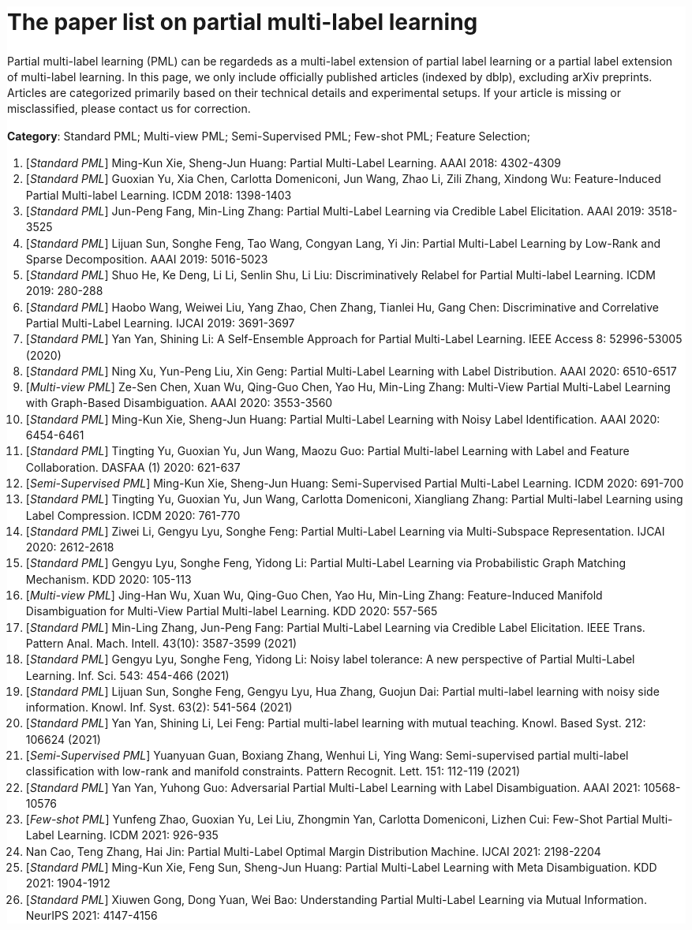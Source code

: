 # The paper list on partial multi-label learning
Partial multi-label learning (PML) can be regardeds as a multi-label extension of partial label learning or a partial label extension of multi-label learning. In this page, we only include officially published articles (indexed by dblp), excluding arXiv preprints. Articles are categorized primarily based on their technical details and experimental setups. If your article is missing or misclassified, please contact us for correction. 

**Category**: Standard PML; Multi-view PML; Semi-Supervised PML;  Few-shot PML; Feature Selection;

 1. \[*Standard PML*\] Ming-Kun Xie, Sheng-Jun Huang: Partial Multi-Label Learning. AAAI 2018: 4302-4309
 2. \[*Standard PML*\] Guoxian Yu, Xia Chen, Carlotta Domeniconi, Jun Wang, Zhao Li, Zili Zhang, Xindong Wu: Feature-Induced Partial Multi-label Learning. ICDM 2018: 1398-1403
 3. \[*Standard PML*\] Jun-Peng Fang, Min-Ling Zhang: Partial Multi-Label Learning via Credible Label Elicitation. AAAI 2019: 3518-3525
 4. \[*Standard PML*\] Lijuan Sun, Songhe Feng, Tao Wang, Congyan Lang, Yi Jin: Partial Multi-Label Learning by Low-Rank and Sparse Decomposition. AAAI 2019: 5016-5023
 5. \[*Standard PML*\] Shuo He, Ke Deng, Li Li, Senlin Shu, Li Liu: Discriminatively Relabel for Partial Multi-label Learning. ICDM 2019: 280-288
 6. \[*Standard PML*\] Haobo Wang, Weiwei Liu, Yang Zhao, Chen Zhang, Tianlei Hu, Gang Chen: Discriminative and Correlative Partial Multi-Label Learning. IJCAI 2019: 3691-3697
 7. \[*Standard PML*\] Yan Yan, Shining Li: A Self-Ensemble Approach for Partial Multi-Label Learning. IEEE Access 8: 52996-53005 (2020)
 8. \[*Standard PML*\] Ning Xu, Yun-Peng Liu, Xin Geng: Partial Multi-Label Learning with Label Distribution. AAAI 2020: 6510-6517
 9. \[*Multi-view PML*\] Ze-Sen Chen, Xuan Wu, Qing-Guo Chen, Yao Hu, Min-Ling Zhang: Multi-View Partial Multi-Label Learning with Graph-Based Disambiguation. AAAI 2020: 3553-3560
 10. \[*Standard PML*\] Ming-Kun Xie, Sheng-Jun Huang: Partial Multi-Label Learning with Noisy Label Identification. AAAI 2020: 6454-6461
 11. \[*Standard PML*\] Tingting Yu, Guoxian Yu, Jun Wang, Maozu Guo: Partial Multi-label Learning with Label and Feature Collaboration. DASFAA (1) 2020: 621-637
 12. \[*Semi-Supervised PML*\] Ming-Kun Xie, Sheng-Jun Huang: Semi-Supervised Partial Multi-Label Learning. ICDM 2020: 691-700
 13. \[*Standard PML*\] Tingting Yu, Guoxian Yu, Jun Wang, Carlotta Domeniconi, Xiangliang Zhang: Partial Multi-label Learning using Label Compression. ICDM 2020: 761-770
 14. \[*Standard PML*\] Ziwei Li, Gengyu Lyu, Songhe Feng: Partial Multi-Label Learning via Multi-Subspace Representation. IJCAI 2020: 2612-2618
 15. \[*Standard PML*\] Gengyu Lyu, Songhe Feng, Yidong Li: Partial Multi-Label Learning via Probabilistic Graph Matching Mechanism. KDD 2020: 105-113
 16. \[*Multi-view PML*\] Jing-Han Wu, Xuan Wu, Qing-Guo Chen, Yao Hu, Min-Ling Zhang: Feature-Induced Manifold Disambiguation for Multi-View Partial Multi-label Learning. KDD 2020: 557-565
 17. \[*Standard PML*\] Min-Ling Zhang, Jun-Peng Fang: Partial Multi-Label Learning via Credible Label Elicitation. IEEE Trans. Pattern Anal. Mach. Intell. 43(10): 3587-3599 (2021)
 18. \[*Standard PML*\] Gengyu Lyu, Songhe Feng, Yidong Li: Noisy label tolerance: A new perspective of Partial Multi-Label Learning. Inf. Sci. 543: 454-466 (2021)
 19. \[*Standard PML*\] Lijuan Sun, Songhe Feng, Gengyu Lyu, Hua Zhang, Guojun Dai: Partial multi-label learning with noisy side information. Knowl. Inf. Syst. 63(2): 541-564 (2021)
 20. \[*Standard PML*\] Yan Yan, Shining Li, Lei Feng: Partial multi-label learning with mutual teaching. Knowl. Based Syst. 212: 106624 (2021)
 21. \[*Semi-Supervised PML*\] Yuanyuan Guan, Boxiang Zhang, Wenhui Li, Ying Wang: Semi-supervised partial multi-label classification with low-rank and manifold constraints. Pattern Recognit. Lett. 151: 112-119 (2021)
 22. \[*Standard PML*\] Yan Yan, Yuhong Guo: Adversarial Partial Multi-Label Learning with Label Disambiguation. AAAI 2021: 10568-10576
 23. \[*Few-shot PML*\] Yunfeng Zhao, Guoxian Yu, Lei Liu, Zhongmin Yan, Carlotta Domeniconi, Lizhen Cui: Few-Shot Partial Multi-Label Learning. ICDM 2021: 926-935
 24. Nan Cao, Teng Zhang, Hai Jin: Partial Multi-Label Optimal Margin Distribution Machine. IJCAI 2021: 2198-2204
 25. \[*Standard PML*\] Ming-Kun Xie, Feng Sun, Sheng-Jun Huang: Partial Multi-Label Learning with Meta Disambiguation. KDD 2021: 1904-1912
 26. \[*Standard PML*\] Xiuwen Gong, Dong Yuan, Wei Bao: Understanding Partial Multi-Label Learning via Mutual Information. NeurIPS 2021: 4147-4156